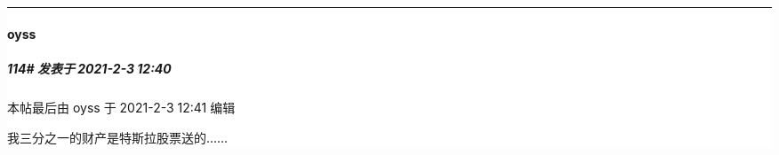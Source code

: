 





*****

####  oyss  
##### 114#       发表于 2021-2-3 12:40



 本帖最后由 oyss 于 2021-2-3 12:41 编辑 

我三分之一的财产是特斯拉股票送的……





                                              